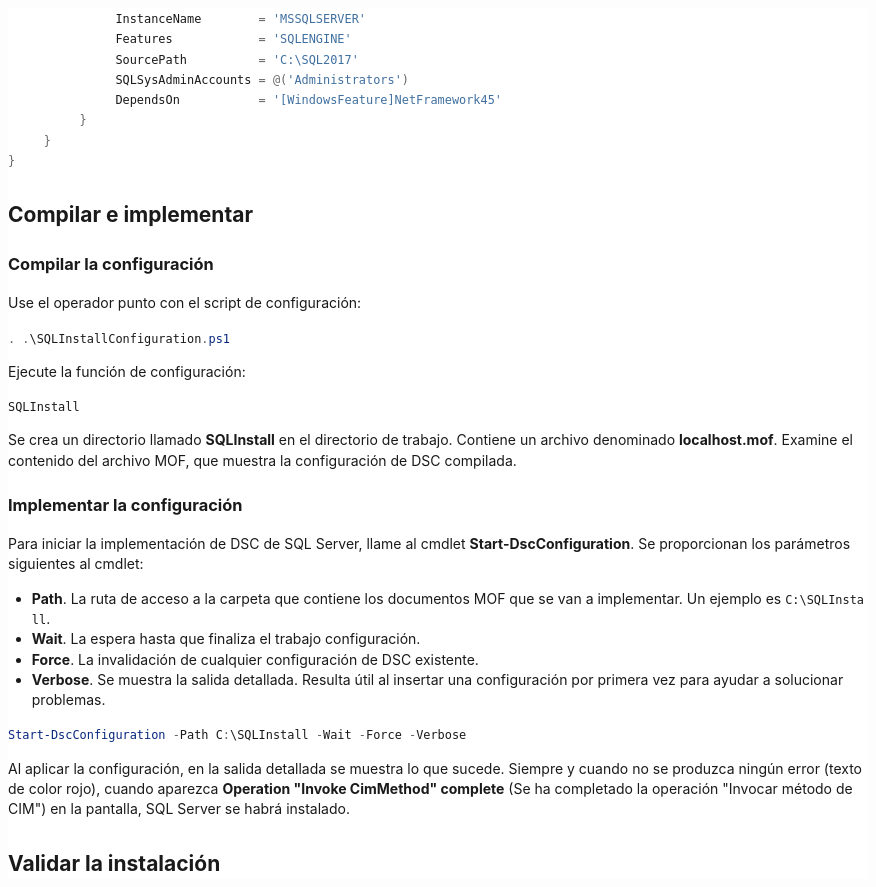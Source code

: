 ```PowerShell
               InstanceName        = 'MSSQLSERVER'
               Features            = 'SQLENGINE'
               SourcePath          = 'C:\SQL2017'
               SQLSysAdminAccounts = @('Administrators')
               DependsOn           = '[WindowsFeature]NetFramework45'
          }
     }
}
```

## <a name="build-and-deploy"></a>Compilar e implementar

### <a name="compile-the-configuration"></a>Compilar la configuración

Use el operador punto con el script de configuración:

```PowerShell
. .\SQLInstallConfiguration.ps1
```

Ejecute la función de configuración:

```PowerShell
SQLInstall
```

Se crea un directorio llamado **SQLInstall** en el directorio de trabajo. Contiene un archivo denominado **localhost.mof**. Examine el contenido del archivo MOF, que muestra la configuración de DSC compilada.

### <a name="deploy-the-configuration"></a>Implementar la configuración

Para iniciar la implementación de DSC de SQL Server, llame al cmdlet **Start-DscConfiguration**. Se proporcionan los parámetros siguientes al cmdlet:

- **Path**. La ruta de acceso a la carpeta que contiene los documentos MOF que se van a implementar. Un ejemplo es `C:\SQLInstall`.
- **Wait**. La espera hasta que finaliza el trabajo configuración.
- **Force**. La invalidación de cualquier configuración de DSC existente.
- **Verbose**. Se muestra la salida detallada. Resulta útil al insertar una configuración por primera vez para ayudar a solucionar problemas.

```PowerShell
Start-DscConfiguration -Path C:\SQLInstall -Wait -Force -Verbose
```

Al aplicar la configuración, en la salida detallada se muestra lo que sucede. Siempre y cuando no se produzca ningún error (texto de color rojo), cuando aparezca **Operation "Invoke CimMethod" complete** (Se ha completado la operación "Invocar método de CIM") en la pantalla, SQL Server se habrá instalado.

## <a name="validate-installation"></a>Validar la instalación
